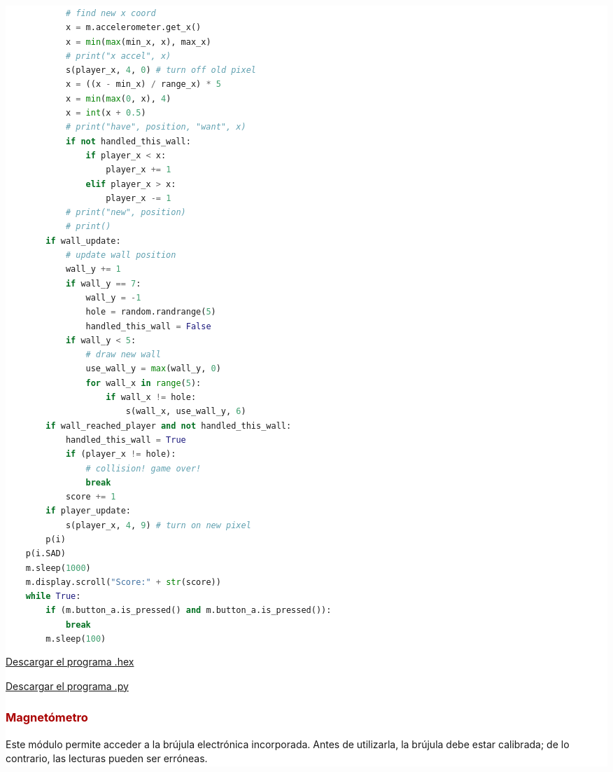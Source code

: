 ~~~py
            # find new x coord
            x = m.accelerometer.get_x()
            x = min(max(min_x, x), max_x)
            # print("x accel", x)
            s(player_x, 4, 0) # turn off old pixel
            x = ((x - min_x) / range_x) * 5
            x = min(max(0, x), 4)
            x = int(x + 0.5)
            # print("have", position, "want", x)
            if not handled_this_wall:
                if player_x < x:
                    player_x += 1
                elif player_x > x:
                    player_x -= 1
            # print("new", position)
            # print()
        if wall_update:
            # update wall position
            wall_y += 1
            if wall_y == 7:
                wall_y = -1
                hole = random.randrange(5)
                handled_this_wall = False
            if wall_y < 5:
                # draw new wall
                use_wall_y = max(wall_y, 0)
                for wall_x in range(5):
                    if wall_x != hole:
                        s(wall_x, use_wall_y, 6)
        if wall_reached_player and not handled_this_wall:
            handled_this_wall = True
            if (player_x != hole):
                # collision! game over!
                break
            score += 1
        if player_update:
            s(player_x, 4, 9) # turn on new pixel
        p(i)
    p(i.SAD)
    m.sleep(1000)
    m.display.scroll("Score:" + str(score))
    while True:
        if (m.button_a.is_pressed() and m.button_a.is_pressed()):
            break
        m.sleep(100)
~~~

[Descargar el programa .hex](../ejemplos/Slalom.hex)

[Descargar el programa .py](../ejemplos/Slalom-main.py)

### <FONT COLOR=#AA0000>Magnetómetro</font>
Este módulo permite acceder a la brújula electrónica incorporada. Antes de utilizarla, la brújula debe estar calibrada; de lo contrario, las lecturas pueden ser erróneas.
